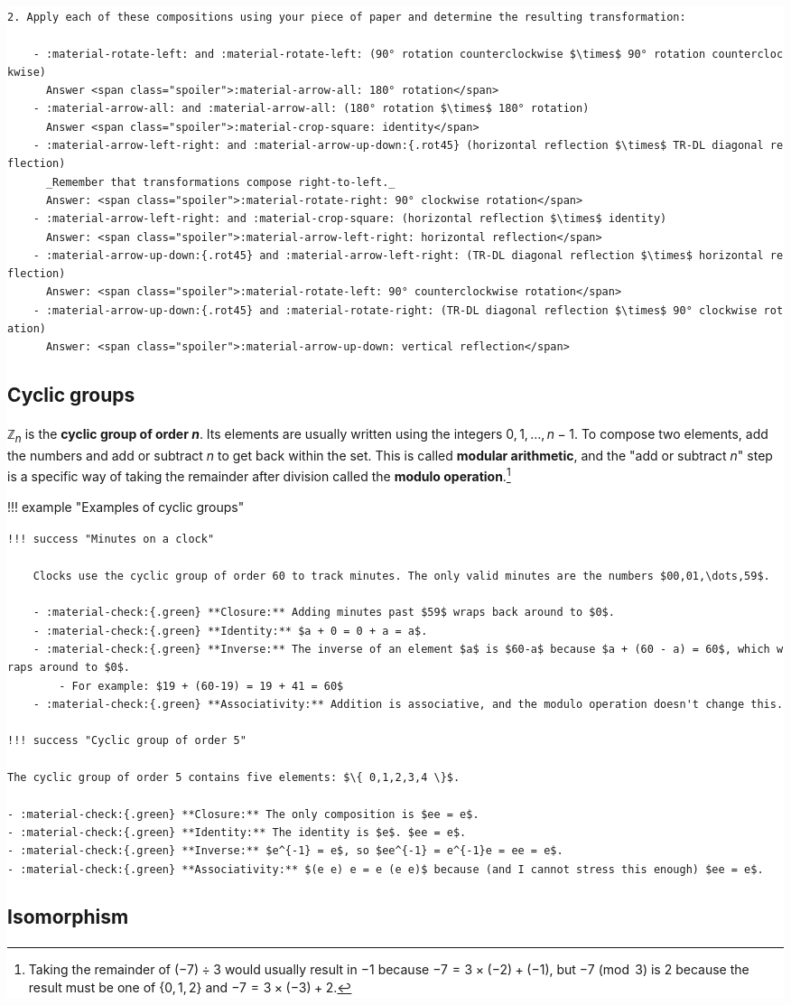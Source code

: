     2. Apply each of these compositions using your piece of paper and determine the resulting transformation:

        - :material-rotate-left: and :material-rotate-left: (90° rotation counterclockwise $\times$ 90° rotation counterclockwise)  
          Answer <span class="spoiler">:material-arrow-all: 180° rotation</span>
        - :material-arrow-all: and :material-arrow-all: (180° rotation $\times$ 180° rotation)  
          Answer <span class="spoiler">:material-crop-square: identity</span>
        - :material-arrow-left-right: and :material-arrow-up-down:{.rot45} (horizontal reflection $\times$ TR-DL diagonal reflection)  
          _Remember that transformations compose right-to-left._  
          Answer: <span class="spoiler">:material-rotate-right: 90° clockwise rotation</span>
        - :material-arrow-left-right: and :material-crop-square: (horizontal reflection $\times$ identity)  
          Answer: <span class="spoiler">:material-arrow-left-right: horizontal reflection</span>
        - :material-arrow-up-down:{.rot45} and :material-arrow-left-right: (TR-DL diagonal reflection $\times$ horizontal reflection)  
          Answer: <span class="spoiler">:material-rotate-left: 90° counterclockwise rotation</span>
        - :material-arrow-up-down:{.rot45} and :material-rotate-right: (TR-DL diagonal reflection $\times$ 90° clockwise rotation)  
          Answer: <span class="spoiler">:material-arrow-up-down: vertical reflection</span>

## Cyclic groups

$\mathbb{Z}_n$ is the **cyclic group of order $n$**. Its elements are usually written using the integers $0,1,\dots,n-1$. To compose two elements, add the numbers and add or subtract $n$ to get back within the set. This is called **modular arithmetic**, and the "add or subtract $n$" step is a specific way of taking the remainder after division called the **modulo operation**.[^modulo]

[^modulo]: Taking the remainder of $(-7) \div 3$ would usually result in $-1$ because $-7 = 3 \times (-2) + (-1)$, but $-7 \pmod 3$ is $2$ because the result must be one of $\{ 0,1,2 \}$ and $-7 = 3 \times (-3) + 2$.

!!! example "Examples of cyclic groups"

    !!! success "Minutes on a clock"

        Clocks use the cyclic group of order 60 to track minutes. The only valid minutes are the numbers $00,01,\dots,59$.

        - :material-check:{.green} **Closure:** Adding minutes past $59$ wraps back around to $0$.
        - :material-check:{.green} **Identity:** $a + 0 = 0 + a = a$.
        - :material-check:{.green} **Inverse:** The inverse of an element $a$ is $60-a$ because $a + (60 - a) = 60$, which wraps around to $0$.
            - For example: $19 + (60-19) = 19 + 41 = 60$
        - :material-check:{.green} **Associativity:** Addition is associative, and the modulo operation doesn't change this.

    !!! success "Cyclic group of order 5"

    The cyclic group of order 5 contains five elements: $\{ 0,1,2,3,4 \}$.

    - :material-check:{.green} **Closure:** The only composition is $ee = e$.
    - :material-check:{.green} **Identity:** The identity is $e$. $ee = e$.
    - :material-check:{.green} **Inverse:** $e^{-1} = e$, so $ee^{-1} = e^{-1}e = ee = e$.
    - :material-check:{.green} **Associativity:** $(e e) e = e (e e)$ because (and I cannot stress this enough) $ee = e$.

## Isomorphism
